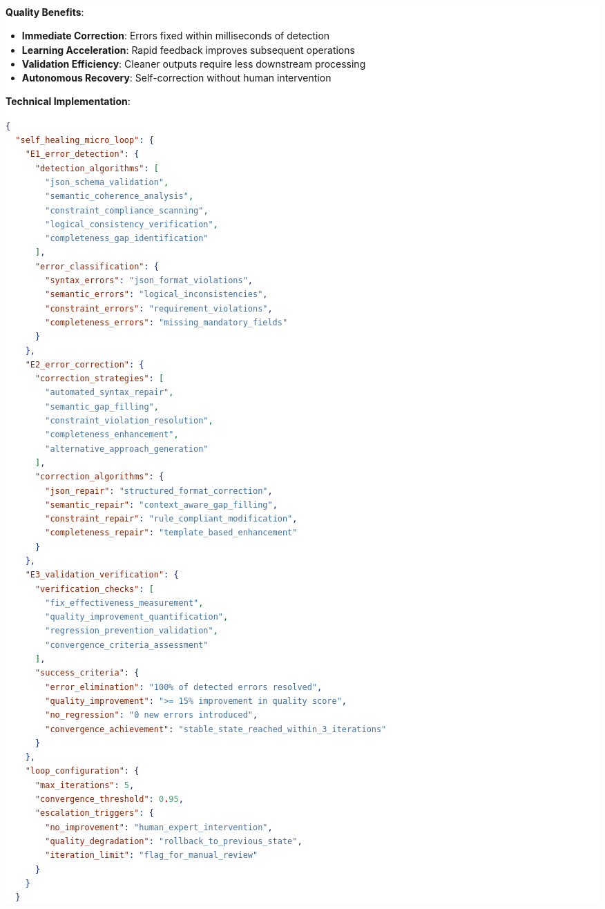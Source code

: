**Quality Benefits**:
- **Immediate Correction**: Errors fixed within milliseconds of detection
- **Learning Acceleration**: Rapid feedback improves subsequent operations
- **Validation Efficiency**: Cleaner outputs require less downstream processing
- **Autonomous Recovery**: Self-correction without human intervention

**Technical Implementation**:
```json
{
  "self_healing_micro_loop": {
    "E1_error_detection": {
      "detection_algorithms": [
        "json_schema_validation",
        "semantic_coherence_analysis",
        "constraint_compliance_scanning", 
        "logical_consistency_verification",
        "completeness_gap_identification"
      ],
      "error_classification": {
        "syntax_errors": "json_format_violations",
        "semantic_errors": "logical_inconsistencies",
        "constraint_errors": "requirement_violations", 
        "completeness_errors": "missing_mandatory_fields"
      }
    },
    "E2_error_correction": {
      "correction_strategies": [
        "automated_syntax_repair",
        "semantic_gap_filling",
        "constraint_violation_resolution",
        "completeness_enhancement",
        "alternative_approach_generation"
      ],
      "correction_algorithms": {
        "json_repair": "structured_format_correction",
        "semantic_repair": "context_aware_gap_filling",
        "constraint_repair": "rule_compliant_modification",
        "completeness_repair": "template_based_enhancement"
      }
    },
    "E3_validation_verification": {
      "verification_checks": [
        "fix_effectiveness_measurement",
        "quality_improvement_quantification",
        "regression_prevention_validation",
        "convergence_criteria_assessment"
      ],
      "success_criteria": {
        "error_elimination": "100% of detected errors resolved",
        "quality_improvement": ">= 15% improvement in quality score",
        "no_regression": "0 new errors introduced",
        "convergence_achievement": "stable_state_reached_within_3_iterations"
      }
    },
    "loop_configuration": {
      "max_iterations": 5,
      "convergence_threshold": 0.95,
      "escalation_triggers": {
        "no_improvement": "human_expert_intervention",
        "quality_degradation": "rollback_to_previous_state",
        "iteration_limit": "flag_for_manual_review"
      }
    }
  }
```